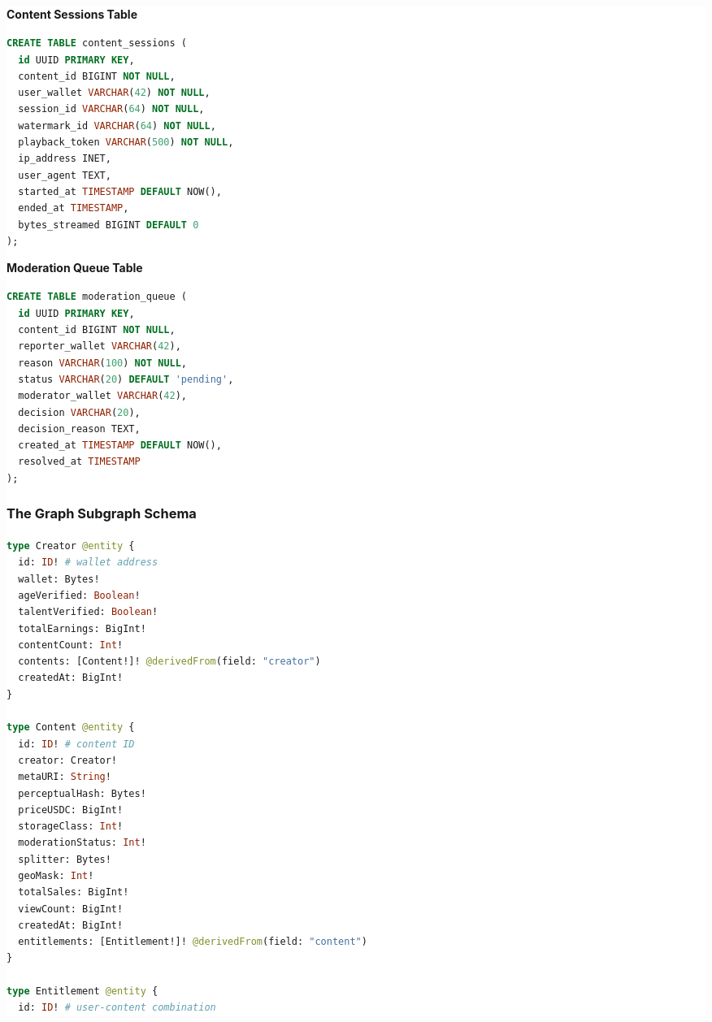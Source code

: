 **Content Sessions Table**
```sql
CREATE TABLE content_sessions (
  id UUID PRIMARY KEY,
  content_id BIGINT NOT NULL,
  user_wallet VARCHAR(42) NOT NULL,
  session_id VARCHAR(64) NOT NULL,
  watermark_id VARCHAR(64) NOT NULL,
  playback_token VARCHAR(500) NOT NULL,
  ip_address INET,
  user_agent TEXT,
  started_at TIMESTAMP DEFAULT NOW(),
  ended_at TIMESTAMP,
  bytes_streamed BIGINT DEFAULT 0
);
```

**Moderation Queue Table**
```sql
CREATE TABLE moderation_queue (
  id UUID PRIMARY KEY,
  content_id BIGINT NOT NULL,
  reporter_wallet VARCHAR(42),
  reason VARCHAR(100) NOT NULL,
  status VARCHAR(20) DEFAULT 'pending',
  moderator_wallet VARCHAR(42),
  decision VARCHAR(20),
  decision_reason TEXT,
  created_at TIMESTAMP DEFAULT NOW(),
  resolved_at TIMESTAMP
);
```

### The Graph Subgraph Schema

```graphql
type Creator @entity {
  id: ID! # wallet address
  wallet: Bytes!
  ageVerified: Boolean!
  talentVerified: Boolean!
  totalEarnings: BigInt!
  contentCount: Int!
  contents: [Content!]! @derivedFrom(field: "creator")
  createdAt: BigInt!
}

type Content @entity {
  id: ID! # content ID
  creator: Creator!
  metaURI: String!
  perceptualHash: Bytes!
  priceUSDC: BigInt!
  storageClass: Int!
  moderationStatus: Int!
  splitter: Bytes!
  geoMask: Int!
  totalSales: BigInt!
  viewCount: BigInt!
  createdAt: BigInt!
  entitlements: [Entitlement!]! @derivedFrom(field: "content")
}

type Entitlement @entity {
  id: ID! # user-content combination
```

  [ErrorCodes.AGE_VERIFICATION_REQUIRED]: {
  [ErrorCodes.INSUFFICIENT_ENTITLEMENT]: {
  [ErrorCodes.GEO_RESTRICTED]: {